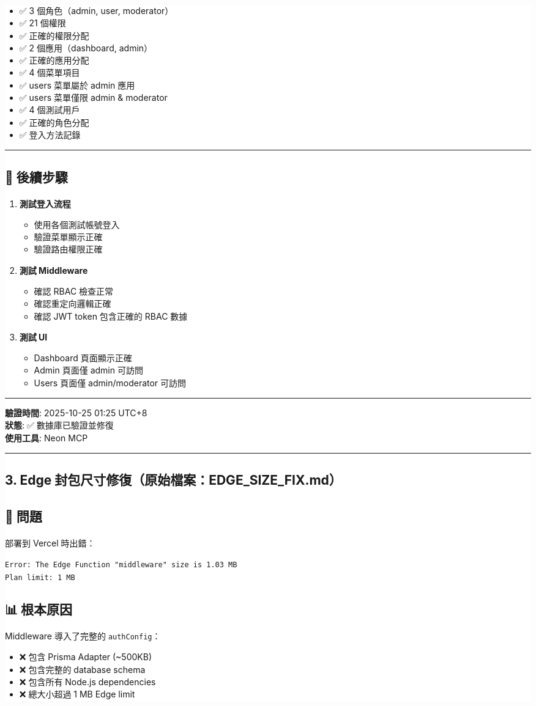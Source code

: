- ✅ 3 個角色（admin, user, moderator）
- ✅ 21 個權限
- ✅ 正確的權限分配
- ✅ 2 個應用（dashboard, admin）
- ✅ 正確的應用分配
- ✅ 4 個菜單項目
- ✅ users 菜單屬於 admin 應用
- ✅ users 菜單僅限 admin & moderator
- ✅ 4 個測試用戶
- ✅ 正確的角色分配
- ✅ 登入方法記錄

---

## 🚀 後續步驟

1. **測試登入流程**
   - 使用各個測試帳號登入
   - 驗證菜單顯示正確
   - 驗證路由權限正確

2. **測試 Middleware**
   - 確認 RBAC 檢查正常
   - 確認重定向邏輯正確
   - 確認 JWT token 包含正確的 RBAC 數據

3. **測試 UI**
   - Dashboard 頁面顯示正確
   - Admin 頁面僅 admin 可訪問
   - Users 頁面僅 admin/moderator 可訪問

---

**驗證時間**: 2025-10-25 01:25 UTC+8  
**狀態**: ✅ 數據庫已驗證並修復  
**使用工具**: Neon MCP

---

## 3. Edge 封包尺寸修復（原始檔案：EDGE_SIZE_FIX.md）


## 🚨 問題

部署到 Vercel 時出錯：
```
Error: The Edge Function "middleware" size is 1.03 MB
Plan limit: 1 MB
```

## 📊 根本原因

Middleware 導入了完整的 `authConfig`：
- ❌ 包含 Prisma Adapter (~500KB)
- ❌ 包含完整的 database schema
- ❌ 包含所有 Node.js dependencies
- ❌ 總大小超過 1 MB Edge limit
